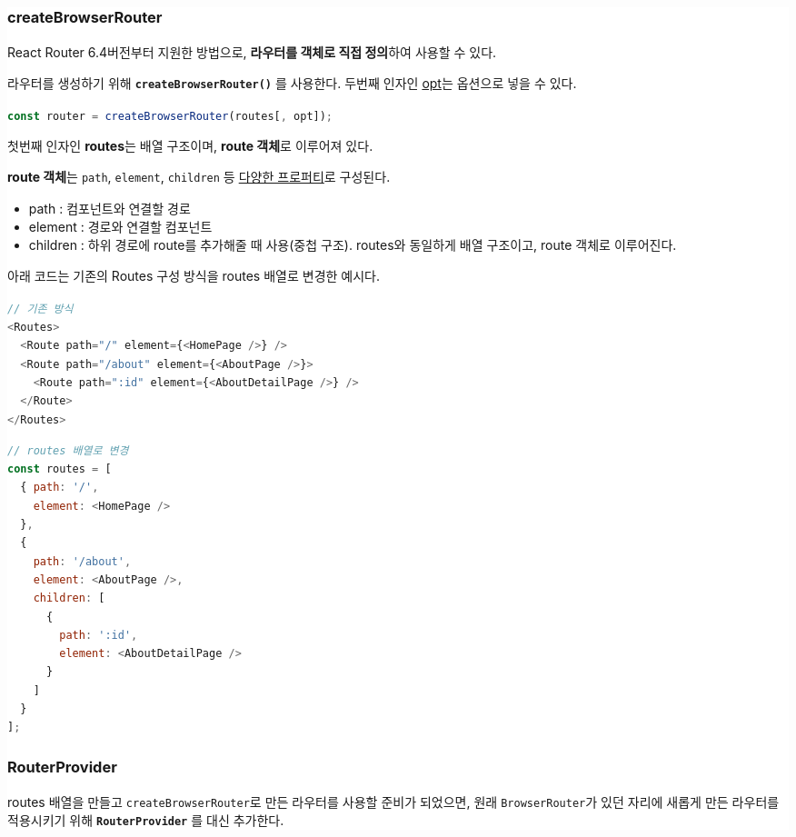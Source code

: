 ### createBrowserRouter

React Router 6.4버전부터 지원한 방법으로, **라우터를 객체로 직접 정의**하여 사용할 수 있다.

라우터를 생성하기 위해 **`createBrowserRouter()`** 를 사용한다. 두번째 인자인 [opt](https://reactrouter.com/en/main/routers/create-browser-router#type-declaration)는 옵션으로 넣을 수 있다.

```js
const router = createBrowserRouter(routes[, opt]);
```

첫번째 인자인 **routes**는 배열 구조이며, **route 객체**로 이루어져 있다.

**route 객체**는 `path`, `element`, `children` 등 [다양한 프로퍼티](https://reactrouter.com/en/main/route/route#type-declaration)로 구성된다.

- path : 컴포넌트와 연결할 경로
- element : 경로와 연결할 컴포넌트
- children : 하위 경로에 route를 추가해줄 때 사용(중첩 구조). routes와 동일하게 배열 구조이고, route 객체로 이루어진다.

아래 코드는 기존의 Routes 구성 방식을 routes 배열로 변경한 예시다.

```js
// 기존 방식
<Routes>
  <Route path="/" element={<HomePage />} />
  <Route path="/about" element={<AboutPage />}>
    <Route path=":id" element={<AboutDetailPage />} />
  </Route>
</Routes>
```

```js
// routes 배열로 변경
const routes = [
  { path: '/',
    element: <HomePage />
  },
  {
    path: '/about',
    element: <AboutPage />,
    children: [
      {
        path: ':id',
        element: <AboutDetailPage />
      }
    ]
  }
];
```

### RouterProvider

routes 배열을 만들고 `createBrowserRouter`로 만든 라우터를 사용할 준비가 되었으면, 원래 `BrowserRouter`가 있던 자리에 새롭게 만든 라우터를 적용시키기 위해 **`RouterProvider`** 를 대신 추가한다.
